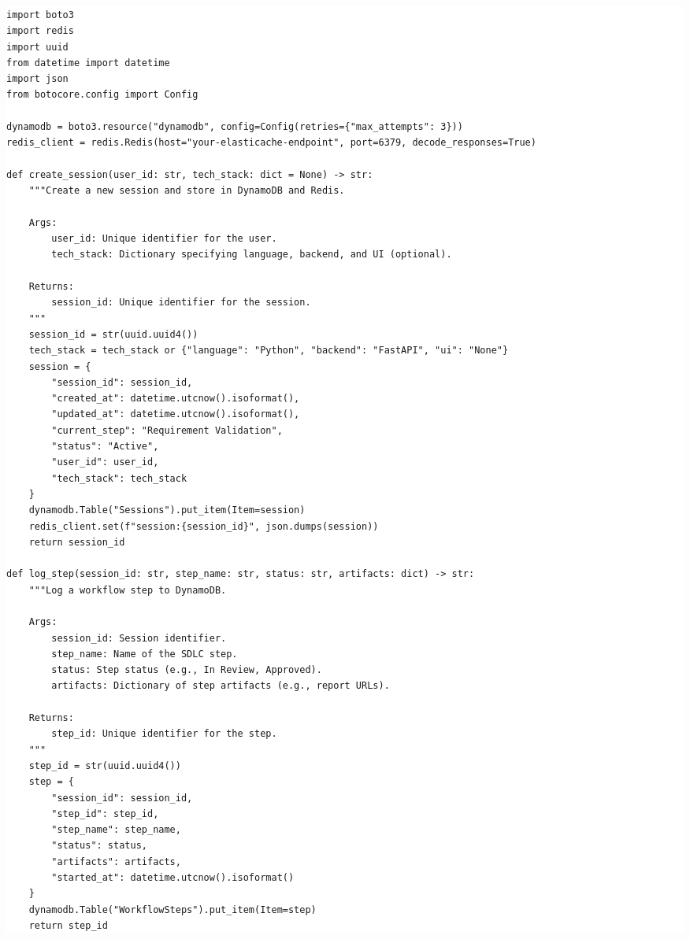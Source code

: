     import boto3
    import redis
    import uuid
    from datetime import datetime
    import json
    from botocore.config import Config

    dynamodb = boto3.resource("dynamodb", config=Config(retries={"max_attempts": 3}))
    redis_client = redis.Redis(host="your-elasticache-endpoint", port=6379, decode_responses=True)

    def create_session(user_id: str, tech_stack: dict = None) -> str:
        """Create a new session and store in DynamoDB and Redis.

        Args:
            user_id: Unique identifier for the user.
            tech_stack: Dictionary specifying language, backend, and UI (optional).

        Returns:
            session_id: Unique identifier for the session.
        """
        session_id = str(uuid.uuid4())
        tech_stack = tech_stack or {"language": "Python", "backend": "FastAPI", "ui": "None"}
        session = {
            "session_id": session_id,
            "created_at": datetime.utcnow().isoformat(),
            "updated_at": datetime.utcnow().isoformat(),
            "current_step": "Requirement Validation",
            "status": "Active",
            "user_id": user_id,
            "tech_stack": tech_stack
        }
        dynamodb.Table("Sessions").put_item(Item=session)
        redis_client.set(f"session:{session_id}", json.dumps(session))
        return session_id

    def log_step(session_id: str, step_name: str, status: str, artifacts: dict) -> str:
        """Log a workflow step to DynamoDB.

        Args:
            session_id: Session identifier.
            step_name: Name of the SDLC step.
            status: Step status (e.g., In Review, Approved).
            artifacts: Dictionary of step artifacts (e.g., report URLs).

        Returns:
            step_id: Unique identifier for the step.
        """
        step_id = str(uuid.uuid4())
        step = {
            "session_id": session_id,
            "step_id": step_id,
            "step_name": step_name,
            "status": status,
            "artifacts": artifacts,
            "started_at": datetime.utcnow().isoformat()
        }
        dynamodb.Table("WorkflowSteps").put_item(Item=step)
        return step_id
